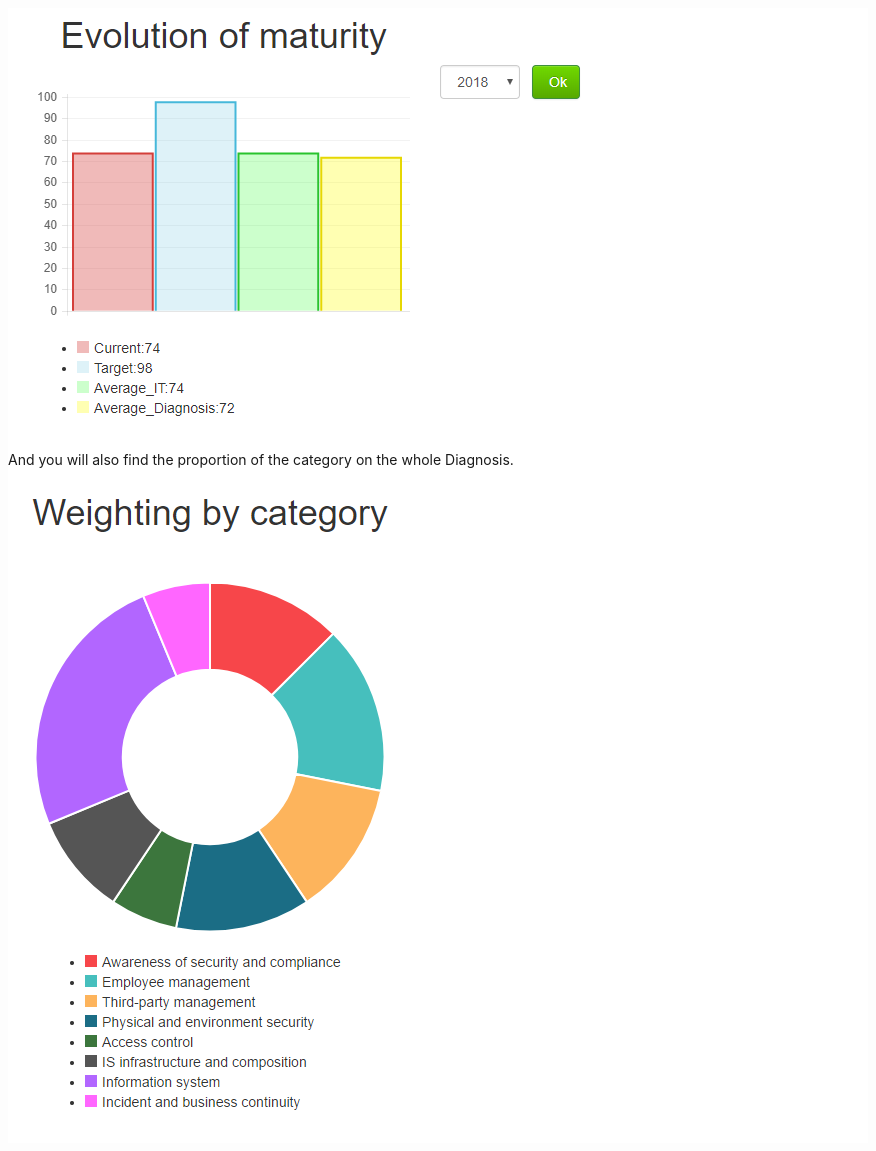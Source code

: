 ![Current and Target Maturity Level](img/UG_Diagnostic_028.PNG)

And you will also find the proportion of the category on the whole
Diagnosis.

![Proportion category](img/UG_Diagnostic_029.PNG)
